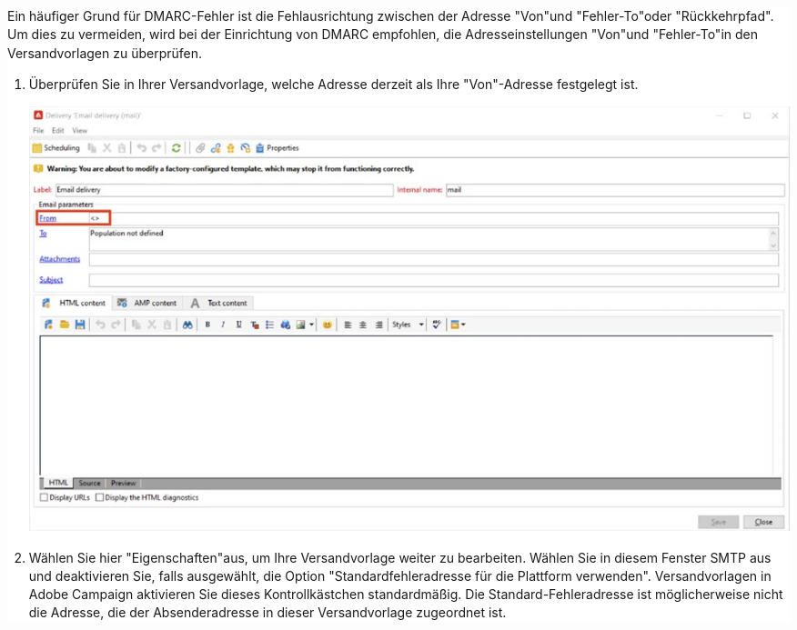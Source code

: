 Ein häufiger Grund für DMARC-Fehler ist die Fehlausrichtung zwischen der Adresse &quot;Von&quot;und &quot;Fehler-To&quot;oder &quot;Rückkehrpfad&quot;. Um dies zu vermeiden, wird bei der Einrichtung von DMARC empfohlen, die Adresseinstellungen &quot;Von&quot;und &quot;Fehler-To&quot;in den Versandvorlagen zu überprüfen.

1. Überprüfen Sie in Ihrer Versandvorlage, welche Adresse derzeit als Ihre &quot;Von&quot;-Adresse festgelegt ist.

   ![](../assets/dmarc1.png)

1. Wählen Sie hier &quot;Eigenschaften&quot;aus, um Ihre Versandvorlage weiter zu bearbeiten. Wählen Sie in diesem Fenster SMTP aus und deaktivieren Sie, falls ausgewählt, die Option &quot;Standardfehleradresse für die Plattform verwenden&quot;. Versandvorlagen in Adobe Campaign aktivieren Sie dieses Kontrollkästchen standardmäßig. Die Standard-Fehleradresse ist möglicherweise nicht die Adresse, die der Absenderadresse in dieser Versandvorlage zugeordnet ist.

